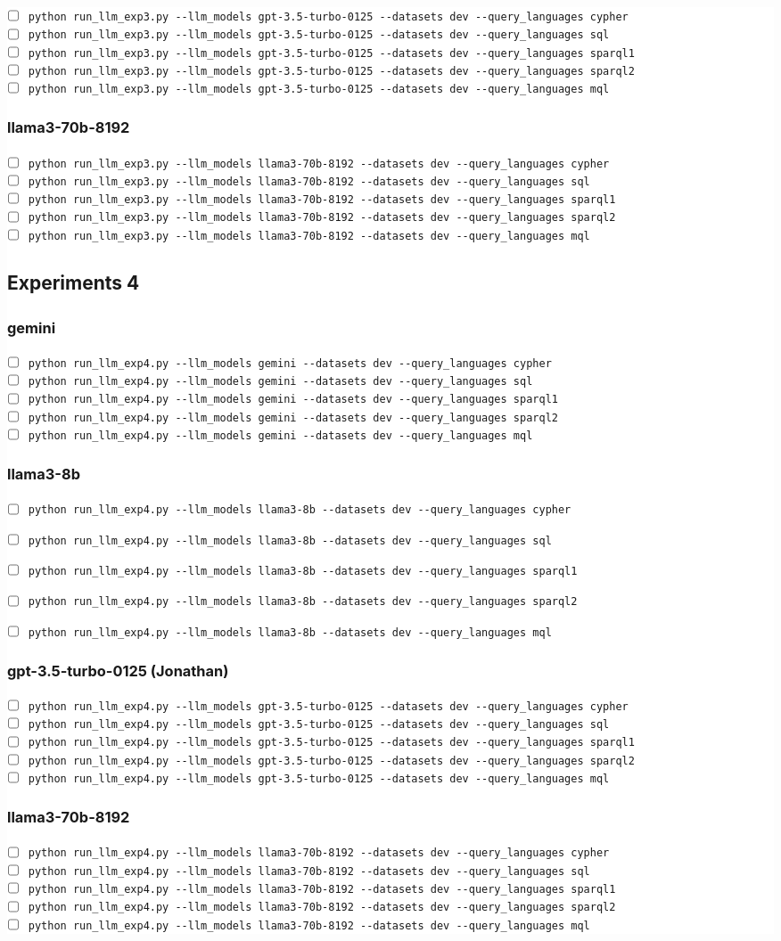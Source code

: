 - [ ] `python run_llm_exp3.py --llm_models gpt-3.5-turbo-0125 --datasets dev --query_languages cypher`  
- [ ] `python run_llm_exp3.py --llm_models gpt-3.5-turbo-0125 --datasets dev --query_languages sql`  
- [ ] `python run_llm_exp3.py --llm_models gpt-3.5-turbo-0125 --datasets dev --query_languages sparql1`  
- [ ] `python run_llm_exp3.py --llm_models gpt-3.5-turbo-0125 --datasets dev --query_languages sparql2`  
- [ ] `python run_llm_exp3.py --llm_models gpt-3.5-turbo-0125 --datasets dev --query_languages mql`  

### llama3-70b-8192

- [ ] `python run_llm_exp3.py --llm_models llama3-70b-8192 --datasets dev --query_languages cypher`  
- [ ] `python run_llm_exp3.py --llm_models llama3-70b-8192 --datasets dev --query_languages sql`  
- [ ] `python run_llm_exp3.py --llm_models llama3-70b-8192 --datasets dev --query_languages sparql1`  
- [ ] `python run_llm_exp3.py --llm_models llama3-70b-8192 --datasets dev --query_languages sparql2`  
- [ ] `python run_llm_exp3.py --llm_models llama3-70b-8192 --datasets dev --query_languages mql`   

## Experiments 4

### gemini

- [ ] `python run_llm_exp4.py --llm_models gemini --datasets dev --query_languages cypher`   
- [ ] `python run_llm_exp4.py --llm_models gemini --datasets dev --query_languages sql`    
- [ ] `python run_llm_exp4.py --llm_models gemini --datasets dev --query_languages sparql1`   
- [ ] `python run_llm_exp4.py --llm_models gemini --datasets dev --query_languages sparql2`   
- [ ] `python run_llm_exp4.py --llm_models gemini --datasets dev --query_languages mql`   

### llama3-8b

- [ ] `python run_llm_exp4.py --llm_models llama3-8b --datasets dev --query_languages cypher`
- [ ] `python run_llm_exp4.py --llm_models llama3-8b --datasets dev --query_languages sql` 
- [ ] `python run_llm_exp4.py --llm_models llama3-8b --datasets dev --query_languages sparql1`
- [ ] `python run_llm_exp4.py --llm_models llama3-8b --datasets dev --query_languages sparql2`
- [ ] `python run_llm_exp4.py --llm_models llama3-8b --datasets dev --query_languages mql` 


### gpt-3.5-turbo-0125 (Jonathan)

- [ ] `python run_llm_exp4.py --llm_models gpt-3.5-turbo-0125 --datasets dev --query_languages cypher`   
- [ ] `python run_llm_exp4.py --llm_models gpt-3.5-turbo-0125 --datasets dev --query_languages sql`   
- [ ] `python run_llm_exp4.py --llm_models gpt-3.5-turbo-0125 --datasets dev --query_languages sparql1`   
- [ ] `python run_llm_exp4.py --llm_models gpt-3.5-turbo-0125 --datasets dev --query_languages sparql2`   
- [ ] `python run_llm_exp4.py --llm_models gpt-3.5-turbo-0125 --datasets dev --query_languages mql`   

### llama3-70b-8192

- [ ] `python run_llm_exp4.py --llm_models llama3-70b-8192 --datasets dev --query_languages cypher` 
- [ ] `python run_llm_exp4.py --llm_models llama3-70b-8192 --datasets dev --query_languages sql` 
- [ ] `python run_llm_exp4.py --llm_models llama3-70b-8192 --datasets dev --query_languages sparql1` 
- [ ] `python run_llm_exp4.py --llm_models llama3-70b-8192 --datasets dev --query_languages sparql2` 
- [ ] `python run_llm_exp4.py --llm_models llama3-70b-8192 --datasets dev --query_languages mql` 

